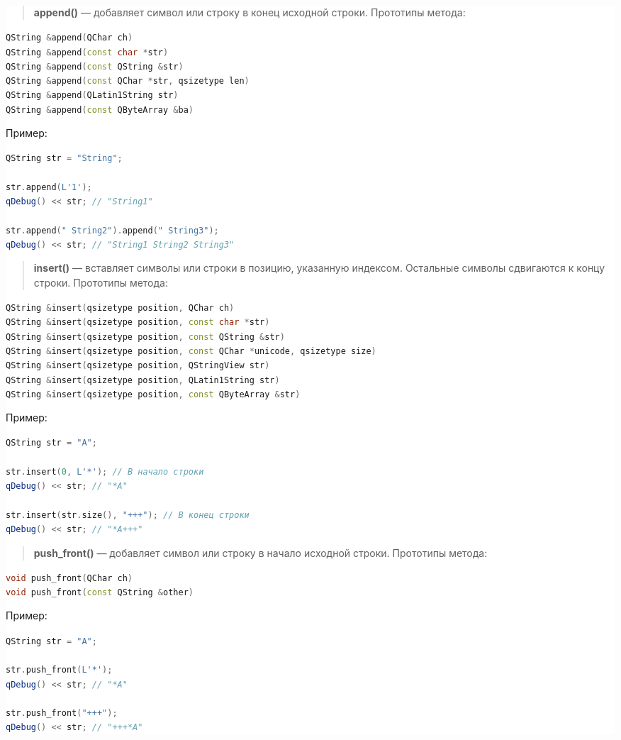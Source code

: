 > **append()** — добавляет символ или строку в конец исходной строки. Прототипы метода:
```c++
QString &append(QChar ch)
QString &append(const char *str)
QString &append(const QString &str)
QString &append(const QChar *str, qsizetype len)
QString &append(QLatin1String str)
QString &append(const QByteArray &ba)
```
Пример:
```c++
QString str = "String";

str.append(L'1');
qDebug() << str; // "String1"

str.append(" String2").append(" String3");
qDebug() << str; // "String1 String2 String3"
```

> **insert()** — вставляет символы или строки в позицию, указанную индексом. Остальные символы сдвигаются к концу строки. Прототипы метода:
```c++
QString &insert(qsizetype position, QChar ch)
QString &insert(qsizetype position, const char *str)
QString &insert(qsizetype position, const QString &str)
QString &insert(qsizetype position, const QChar *unicode, qsizetype size)
QString &insert(qsizetype position, QStringView str)
QString &insert(qsizetype position, QLatin1String str)
QString &insert(qsizetype position, const QByteArray &str)
```
Пример:
```c++
QString str = "A";

str.insert(0, L'*'); // В начало строки
qDebug() << str; // "*A"

str.insert(str.size(), "+++"); // В конец строки
qDebug() << str; // "*A+++"
```

> **push_front()** — добавляет символ или строку в начало исходной строки. Прототипы метода:
```c++
void push_front(QChar ch)
void push_front(const QString &other)
```
Пример:
```c++
QString str = "A";

str.push_front(L'*');
qDebug() << str; // "*A"

str.push_front("+++");
qDebug() << str; // "+++*A"
```

